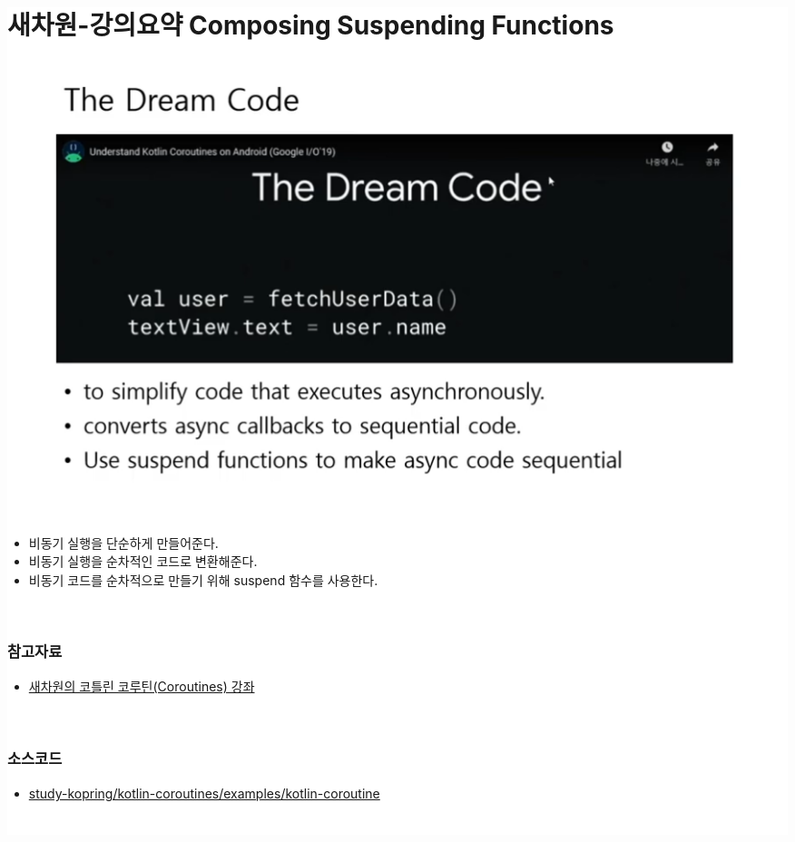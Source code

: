 # 새차원-강의요약 Composing Suspending Functions

![1](./img/SA_04/1.png)

<br>

- 비동기 실행을 단순하게 만들어준다.
- 비동기 실행을 순차적인 코드로 변환해준다.
- 비동기 코드를 순차적으로 만들기 위해 suspend 함수를 사용한다.

<br>



### 참고자료

- [새차원의 코틀린 코루틴(Coroutines) 강좌](https://www.youtube.com/playlist?list=PLbJr8hAHHCP5N6Lsot8SAnC28SoxwAU5A)

<br>



### 소스코드

- [study-kopring/kotlin-coroutines/examples/kotlin-coroutine](https://github.com/gosgjung/study-kopring/tree/main/kotlin-coroutines/examples/kotlin-coroutine)

<br>

